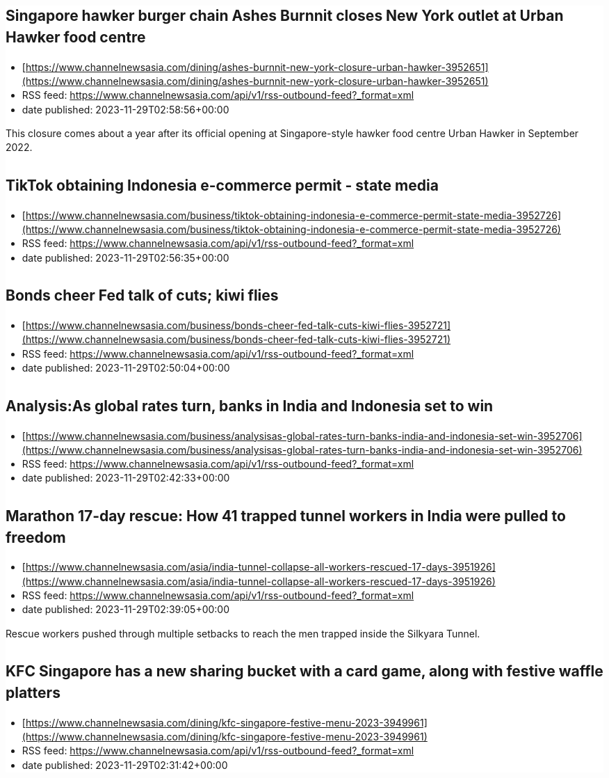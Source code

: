 

## Singapore hawker burger chain Ashes Burnnit closes New York outlet at Urban Hawker food centre
 - [https://www.channelnewsasia.com/dining/ashes-burnnit-new-york-closure-urban-hawker-3952651](https://www.channelnewsasia.com/dining/ashes-burnnit-new-york-closure-urban-hawker-3952651)
 - RSS feed: https://www.channelnewsasia.com/api/v1/rss-outbound-feed?_format=xml
 - date published: 2023-11-29T02:58:56+00:00

This closure comes about a year after its official opening at Singapore-style hawker food centre Urban Hawker in September 2022.

## TikTok obtaining Indonesia e-commerce permit - state media
 - [https://www.channelnewsasia.com/business/tiktok-obtaining-indonesia-e-commerce-permit-state-media-3952726](https://www.channelnewsasia.com/business/tiktok-obtaining-indonesia-e-commerce-permit-state-media-3952726)
 - RSS feed: https://www.channelnewsasia.com/api/v1/rss-outbound-feed?_format=xml
 - date published: 2023-11-29T02:56:35+00:00



## Bonds cheer Fed talk of cuts; kiwi flies
 - [https://www.channelnewsasia.com/business/bonds-cheer-fed-talk-cuts-kiwi-flies-3952721](https://www.channelnewsasia.com/business/bonds-cheer-fed-talk-cuts-kiwi-flies-3952721)
 - RSS feed: https://www.channelnewsasia.com/api/v1/rss-outbound-feed?_format=xml
 - date published: 2023-11-29T02:50:04+00:00



## Analysis:As global rates turn, banks in India and Indonesia set to win
 - [https://www.channelnewsasia.com/business/analysisas-global-rates-turn-banks-india-and-indonesia-set-win-3952706](https://www.channelnewsasia.com/business/analysisas-global-rates-turn-banks-india-and-indonesia-set-win-3952706)
 - RSS feed: https://www.channelnewsasia.com/api/v1/rss-outbound-feed?_format=xml
 - date published: 2023-11-29T02:42:33+00:00



## Marathon 17-day rescue: How 41 trapped tunnel workers in India were pulled to freedom
 - [https://www.channelnewsasia.com/asia/india-tunnel-collapse-all-workers-rescued-17-days-3951926](https://www.channelnewsasia.com/asia/india-tunnel-collapse-all-workers-rescued-17-days-3951926)
 - RSS feed: https://www.channelnewsasia.com/api/v1/rss-outbound-feed?_format=xml
 - date published: 2023-11-29T02:39:05+00:00

Rescue workers pushed through multiple setbacks to reach the men trapped inside the Silkyara Tunnel.

## KFC Singapore has a new sharing bucket with a card game, along with festive waffle platters
 - [https://www.channelnewsasia.com/dining/kfc-singapore-festive-menu-2023-3949961](https://www.channelnewsasia.com/dining/kfc-singapore-festive-menu-2023-3949961)
 - RSS feed: https://www.channelnewsasia.com/api/v1/rss-outbound-feed?_format=xml
 - date published: 2023-11-29T02:31:42+00:00
